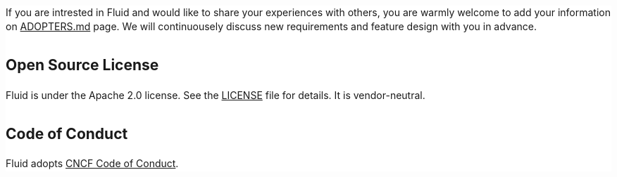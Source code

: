 If you are intrested in Fluid and would like to share your experiences with others, you are warmly welcome to add your information on [ADOPTERS.md](ADOPTERS.md) page. We will continuousely discuss new requirements and feature design with you in advance.


## Open Source License

Fluid is under the Apache 2.0 license. See the [LICENSE](./LICENSE) file for details. It is vendor-neutral.



## Code of Conduct

Fluid adopts [CNCF Code of Conduct](https://github.com/cncf/foundation/blob/master/code-of-conduct.md).
